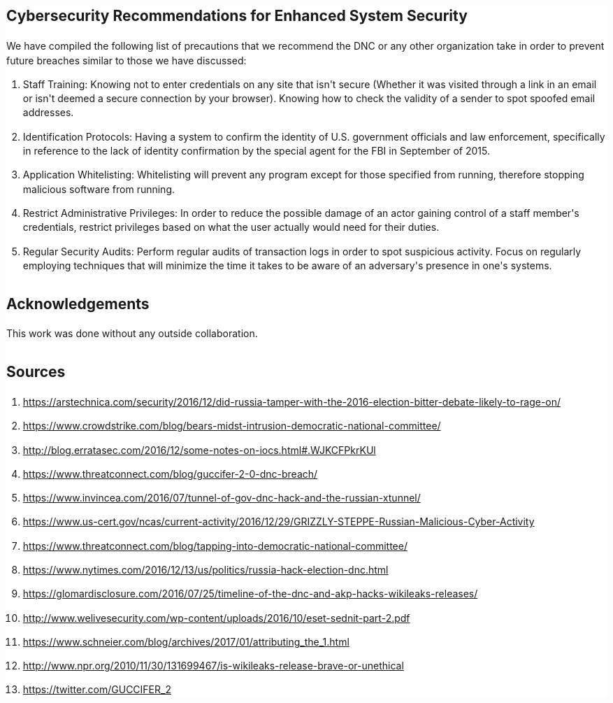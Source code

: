## **Cybersecurity Recommendations for Enhanced System Security**

We have compiled the following list of precautions that we recommend the DNC or any other organization take in order to prevent future breaches similar to those we have discussed:

1.  Staff Training: Knowing not to enter credentials on any site that isn't secure (Whether it was visited through a link in an email or isn't deemed a secure connection by your browser). Knowing how to check the validity of a sender to spot spoofed email addresses.&nbsp;

2.  Identification Protocols: Having a system to confirm the identity of U.S. government officials and law enforcement, specifically in reference to the lack of identity confirmation by the special agent for the FBI in September of 2015.

3.  Application Whitelisting: Whitelisting will prevent any program except for those specified from running, therefore stopping malicious software from running.

4.  Restrict Administrative Privileges: In order to reduce the possible damage of an actor gaining control of a staff member's credentials, restrict privileges based on what the user actually would need for their duties.

5.  Regular Security Audits: Perform regular audits of transaction logs in order to spot suspicious activity. Focus on regularly employing techniques that will minimize the time it takes to be aware of an adversary's presence in one's systems.

## **Acknowledgements**

This work was done without any outside collaboration.

## Sources 

1.  https://arstechnica.com/security/2016/12/did-russia-tamper-with-the-2016-election-bitter-debate-likely-to-rage-on/

2.  https://www.crowdstrike.com/blog/bears-midst-intrusion-democratic-national-committee/

3.  http://blog.erratasec.com/2016/12/some-notes-on-iocs.html#.WJKCFPkrKUl

4.  https://www.threatconnect.com/blog/guccifer-2-0-dnc-breach/

5.  https://www.invincea.com/2016/07/tunnel-of-gov-dnc-hack-and-the-russian-xtunnel/

6.  https://www.us-cert.gov/ncas/current-activity/2016/12/29/GRIZZLY-STEPPE-Russian-Malicious-Cyber-Activity&nbsp;

7.  https://www.threatconnect.com/blog/tapping-into-democratic-national-committee/

8.  https://www.nytimes.com/2016/12/13/us/politics/russia-hack-election-dnc.html

9.  https://glomardisclosure.com/2016/07/25/timeline-of-the-dnc-and-akp-hacks-wikileaks-releases/

10.  http://www.welivesecurity.com/wp-content/uploads/2016/10/eset-sednit-part-2.pdf

11.  https://www.schneier.com/blog/archives/2017/01/attributing_the_1.html

12.  http://www.npr.org/2010/11/30/131699467/is-wikileaks-release-brave-or-unethical

13.  https://twitter.com/GUCCIFER_2
